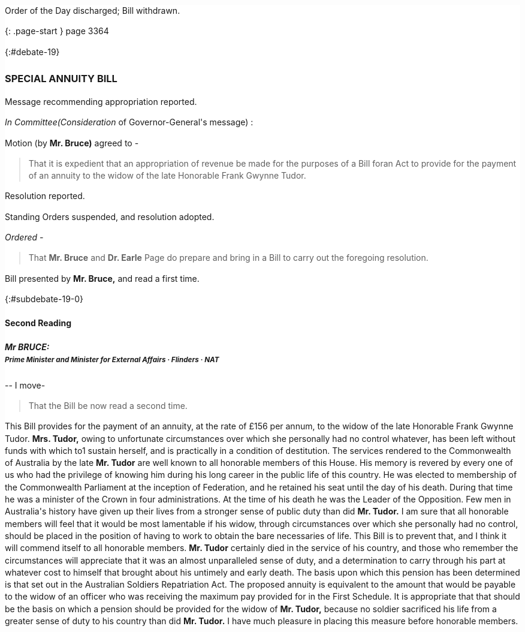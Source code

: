 Order of the Day discharged; Bill withdrawn. 

{: .page-start }
page 3364

{:#debate-19}
### SPECIAL ANNUITY BILL

Message recommending appropriation reported. 


 *In Committee(Consideration* of Governor-General's message) : 

Motion (by  **Mr. Bruce)**  agreed to - 

  >That it is expedient that an appropriation of revenue be made for the purposes of a Bill foran Act to provide for the payment of an annuity to the widow of the late Honorable Frank Gwynne Tudor. 

Resolution reported. 

Standing Orders suspended, and resolution adopted. 


 *Ordered -* 


  >That  **Mr. Bruce**  and  **Dr. Earle**  Page do prepare and bring in a Bill to carry out the foregoing resolution. 

Bill presented by  **Mr. Bruce,**  and read a first time. 

{:#subdebate-19-0}
#### Second Reading

##### Mr BRUCE:<br><small class="text-muted">Prime Minister and Minister for External Affairs &middot; Flinders &middot; NAT</small>

-- I move- 

  >That the Bill be now read a second time. 

This Bill provides for the payment of an annuity, at the rate of £156 per annum, to the widow of the late Honorable Frank Gwynne Tudor.  **Mrs. Tudor,**  owing to unfortunate circumstances over which she personally had no control whatever, has been left without funds with which to1 sustain herself, and is practically in a condition of destitution. The services rendered to the Commonwealth of Australia by the late  **Mr. Tudor**  are well known to all honorable members of this House.  His  memory is revered by every one of us who had the privilege of knowing him during his long career in the public life of this country. He was elected to membership of the Commonwealth Parliament at the inception of Federation, and he retained his seat until the day of his death. During that time he was a minister of the Crown in four administrations. At the time of his death he was the Leader of the Opposition. Few men in Australia's history have given up their lives from a stronger sense of public duty than did  **Mr. Tudor.**  I am sure that all honorable members will feel that it would be most lamentable if his widow, through circumstances over which she personally had no control, should be placed in the position of having to work to obtain the bare necessaries of life. This Bill is to prevent that, and I think it will commend itself to all honorable members.  **Mr. Tudor**  certainly died in the service of his country, and those who remember the circumstances will appreciate that it was an almost unparalleled sense of duty, and a determination to carry through his part at whatever cost to himself that brought about his untimely and early death. The basis upon which this pension has been determined is that set out in the Australian Soldiers Repatriation Act. The proposed annuity is equivalent to the amount that would be payable to the widow of an officer who was receiving the maximum pay provided for in the First Schedule. It is appropriate that that should be the basis on which a pension should be provided for the widow of  **Mr. Tudor,**  because no soldier sacrificed his life from a greater sense of duty to his country than did  **Mr. Tudor.**  I have much pleasure in placing this measure before honorable members. 
